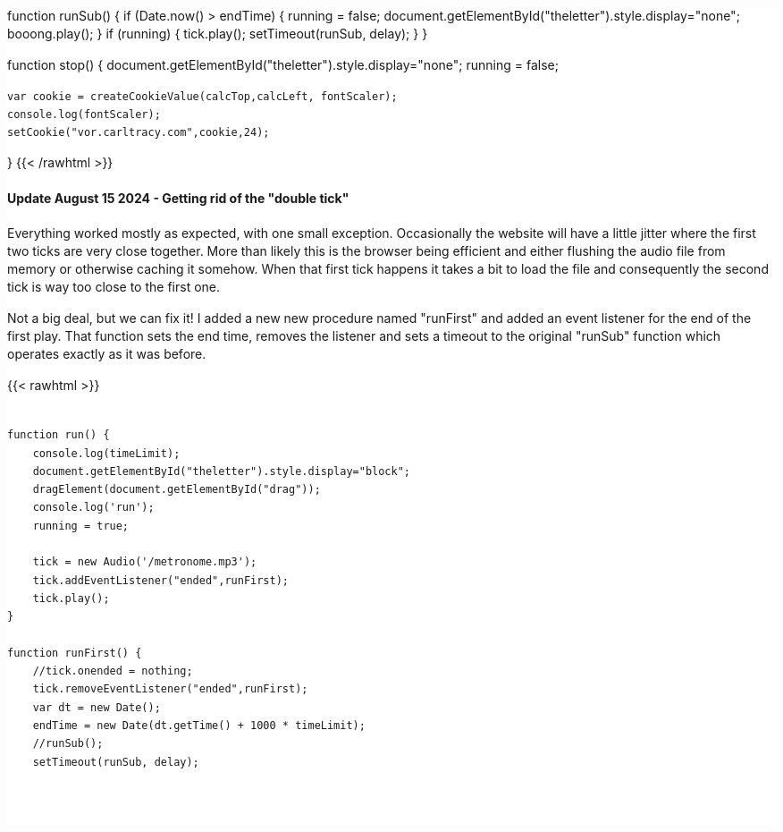 function runSub() {
    if (Date.now() > endTime) {
        running = false;
        document.getElementById("theletter").style.display="none";
        booong.play();
    }
    if (running) { 
        tick.play();
        setTimeout(runSub, delay);
    } 
}

function stop() {
    document.getElementById("theletter").style.display="none";
    running = false;

    var cookie = createCookieValue(calcTop,calcLeft, fontScaler);
    console.log(fontScaler);
    setCookie("vor.carltracy.com",cookie,24);


}
</code></pre>
{{< /rawhtml >}}



#### Update August 15 2024 - Getting rid of the "double tick"
Everything worked mostly as expected, with one small exception. Occasionally the website will 
have a little jitter where the first two ticks are very close together. More than likely this is 
the browser being efficient and either flushing the audio file from memory or otherwise caching it 
somehow. When that first tick happens it takes a bit to load the file and consequently the second 
tick is way too close to the first one. 

Not a big deal, but we can fix it! I added a new new procedure 
named "runFirst" and added an event listener for the end of the first play. That function 
sets the end time, removes the listener and sets a timeout to the original "runSub" function which 
operates exactly as it was before.

{{< rawhtml >}}
<pre><code class="language-javascript">
function run() {
    console.log(timeLimit);
    document.getElementById("theletter").style.display="block";
    dragElement(document.getElementById("drag"));
    console.log('run');
    running = true;

    tick = new Audio('/metronome.mp3');
    tick.addEventListener("ended",runFirst);
    tick.play();
}

function runFirst() {
    //tick.onended = nothing;
    tick.removeEventListener("ended",runFirst);
    var dt = new Date();
    endTime = new Date(dt.getTime() + 1000 * timeLimit);  
    //runSub();
    setTimeout(runSub, delay);
